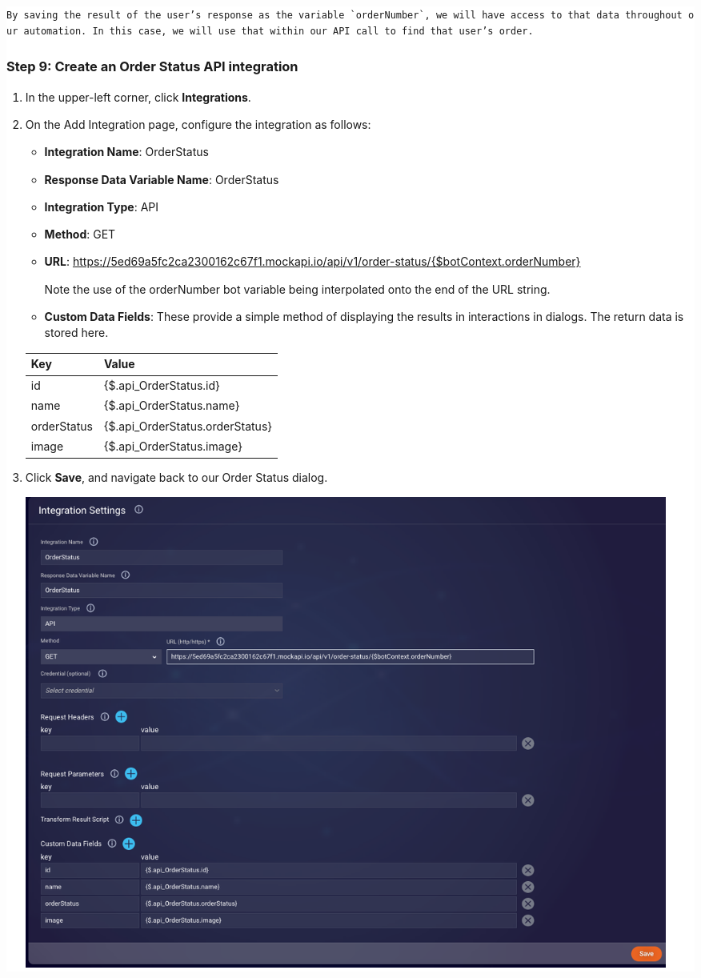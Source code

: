     By saving the result of the user’s response as the variable `orderNumber`, we will have access to that data throughout our automation. In this case, we will use that within our API call to find that user’s order.

### Step 9: Create an Order Status API integration

1. In the upper-left corner, click **Integrations**.
2. On the Add Integration page, configure the integration as follows:
    * **Integration Name**: OrderStatus
    * **Response Data Variable Name**: OrderStatus
    * **Integration Type**: API
    * **Method**: GET
    * **URL**: https://5ed69a5fc2ca2300162c67f1.mockapi.io/api/v1/order-status/{$botContext.orderNumber}

        Note the use of the orderNumber bot variable being interpolated onto the end of the URL string. 

    * **Custom Data Fields**: These provide a simple method of displaying the results in interactions in dialogs. The return data is stored here.

    | Key | Value |
    | --- | --- |
    | id | {$.api_OrderStatus.id} |
    | name | {$.api_OrderStatus.name} |
    | orderStatus | {$.api_OrderStatus.orderStatus} |
    | image | {$.api_OrderStatus.image} |

3. Click **Save**, and navigate back to our Order Status dialog.

    <img class="fancyimage" style="width:800px" src="img/ConvoBuilder/getstartedtutorial/integration_settings.png">
